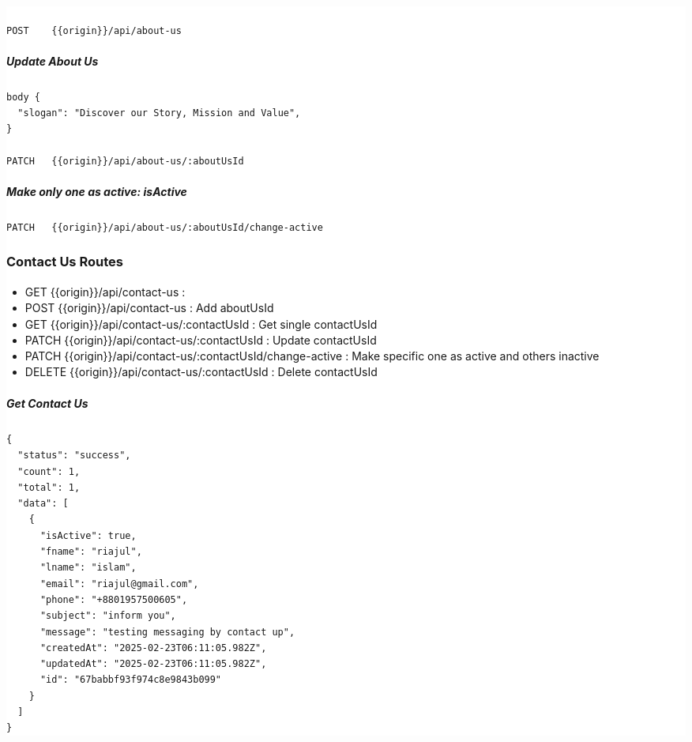 ```

POST 	{{origin}}/api/about-us
```


##### Update About Us
```
body {
  "slogan": "Discover our Story, Mission and Value",
}

PATCH 	{{origin}}/api/about-us/:aboutUsId
```


##### Make only one as active: isActive
```
PATCH 	{{origin}}/api/about-us/:aboutUsId/change-active
```








### Contact Us Routes 
- GET 	{{origin}}/api/contact-us                                               : 
- POST 	{{origin}}/api/contact-us                                               : Add aboutUsId
- GET 	{{origin}}/api/contact-us/:contactUsId                                  : Get single contactUsId
- PATCH {{origin}}/api/contact-us/:contactUsId                                  : Update contactUsId
- PATCH {{origin}}/api/contact-us/:contactUsId/change-active                    : Make specific one as active and others inactive
- DELETE {{origin}}/api/contact-us/:contactUsId                                 : Delete contactUsId


##### Get Contact Us
```
{
  "status": "success",
  "count": 1,
  "total": 1,
  "data": [
    {
      "isActive": true,
      "fname": "riajul",
      "lname": "islam",
      "email": "riajul@gmail.com",
      "phone": "+8801957500605",
      "subject": "inform you",
      "message": "testing messaging by contact up",
      "createdAt": "2025-02-23T06:11:05.982Z",
      "updatedAt": "2025-02-23T06:11:05.982Z",
      "id": "67babbf93f974c8e9843b099"
    }
  ]
}
```
